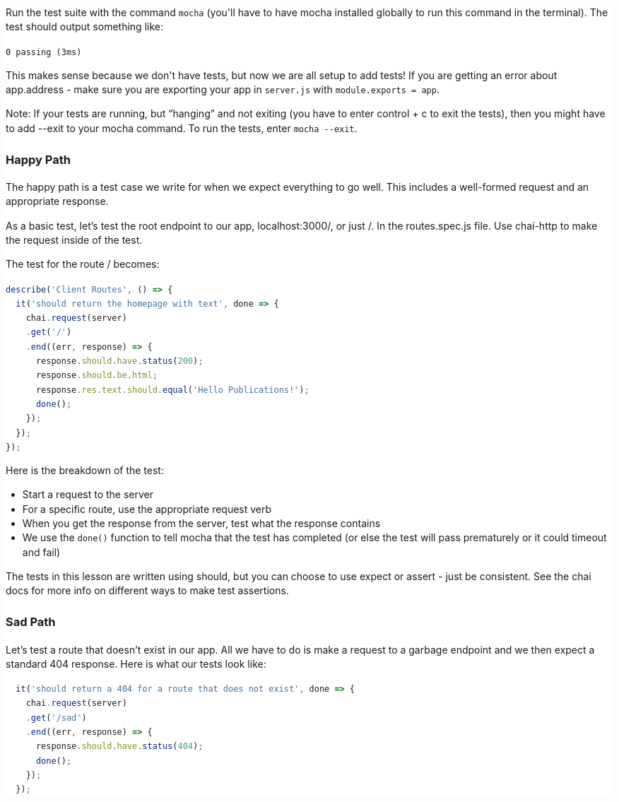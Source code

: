 Run the test suite with the command `mocha` (you'll have to have mocha installed globally to run this command in the terminal). The test should output something like:

```shell
0 passing (3ms)
```

This makes sense because we don't have tests, but now we are all setup to add tests! If you are getting an error about app.address - make sure you are exporting your app in `server.js` with `module.exports = app`.

Note: If your tests are running, but “hanging” and not exiting (you have to enter control + c to exit the tests), then you might have to add --exit to your mocha command. To run the tests, enter `mocha --exit`.

### Happy Path

The happy path is a test case we write for when we expect everything to go well. This includes a well-formed request and an appropriate response.

As a basic test, let’s test the root endpoint to our app, localhost:3000/, or just /. In the routes.spec.js file. Use chai-http to make the request inside of the test.

The test for the route / becomes:

```js
describe('Client Routes', () => {
  it('should return the homepage with text', done => {
    chai.request(server)
    .get('/')
    .end((err, response) => {
      response.should.have.status(200);
      response.should.be.html;
      response.res.text.should.equal('Hello Publications!');
      done();
    });
  });
});
```

Here is the breakdown of the test:

- Start a request to the server
- For a specific route, use the appropriate request verb
- When you get the response from the server, test what the response contains
- We use the `done()` function to tell mocha that the test has completed (or else the test will pass prematurely or it could timeout and fail)

The tests in this lesson are written using should, but you can choose to use expect or assert - just be consistent. See the chai docs for more info on different ways to make test assertions.

### Sad Path

Let’s test a route that doesn’t exist in our app. All we have to do is make a request to a garbage endpoint and we then expect a standard 404 response. Here is what our tests look like:

```js
  it('should return a 404 for a route that does not exist', done => {
    chai.request(server)
    .get('/sad')
    .end((err, response) => {
      response.should.have.status(404);
      done();
    });
  });
```
